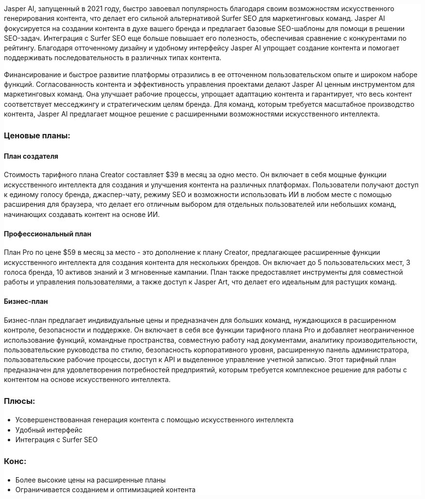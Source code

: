 Jasper AI, запущенный в 2021 году, быстро завоевал популярность благодаря своим возможностям искусственного генерирования контента, что делает его сильной альтернативой Surfer SEO для маркетинговых команд. Jasper AI фокусируется на создании контента в духе вашего бренда и предлагает базовые SEO-шаблоны для помощи в решении SEO-задач. Интеграция с Surfer SEO еще больше повышает его полезность, обеспечивая сравнение с конкурентами по рейтингу. Благодаря отточенному дизайну и удобному интерфейсу Jasper AI упрощает создание контента и помогает поддерживать последовательность в различных типах контента.

Финансирование и быстрое развитие платформы отразились в ее отточенном пользовательском опыте и широком наборе функций. Согласованность контента и эффективность управления проектами делают Jasper AI ценным инструментом для маркетинговых команд. Она улучшает рабочие процессы, упрощает адаптацию контента и гарантирует, что весь контент соответствует месседжингу и стратегическим целям бренда. Для команд, которым требуется масштабное производство контента, Jasper AI предлагает мощное решение с расширенными возможностями искусственного интеллекта.

### Ценовые планы:

#### План создателя

Стоимость тарифного плана Creator составляет $39 в месяц за одно место. Он включает в себя мощные функции искусственного интеллекта для создания и улучшения контента на различных платформах. Пользователи получают доступ к единому голосу бренда, джаспер-чату, режиму SEO и возможности использовать ИИ в любом месте с помощью расширения для браузера, что делает его отличным выбором для отдельных пользователей или небольших команд, начинающих создавать контент на основе ИИ.

#### Профессиональный план

План Pro по цене $59 в месяц за место - это дополнение к плану Creator, предлагающее расширенные функции искусственного интеллекта для создания контента для нескольких брендов. Он включает до 5 пользовательских мест, 3 голоса бренда, 10 активов знаний и 3 мгновенные кампании. План также предоставляет инструменты для совместной работы и управления пользователями, а также доступ к Jasper Art, что делает его идеальным для растущих команд.

#### Бизнес-план

Бизнес-план предлагает индивидуальные цены и предназначен для больших команд, нуждающихся в расширенном контроле, безопасности и поддержке. Он включает в себя все функции тарифного плана Pro и добавляет неограниченное использование функций, командные пространства, совместную работу над документами, аналитику производительности, пользовательские руководства по стилю, безопасность корпоративного уровня, расширенную панель администратора, пользовательские рабочие процессы, доступ к API и выделенное управление учетной записью. Этот тарифный план предназначен для удовлетворения потребностей предприятий, которым требуется комплексное решение для работы с контентом на основе искусственного интеллекта.

### Плюсы:

* Усовершенствованная генерация контента с помощью искусственного интеллекта
* Удобный интерфейс
* Интеграция с Surfer SEO

### Конс:

* Более высокие цены на расширенные планы
* Ограничивается созданием и оптимизацией контента

